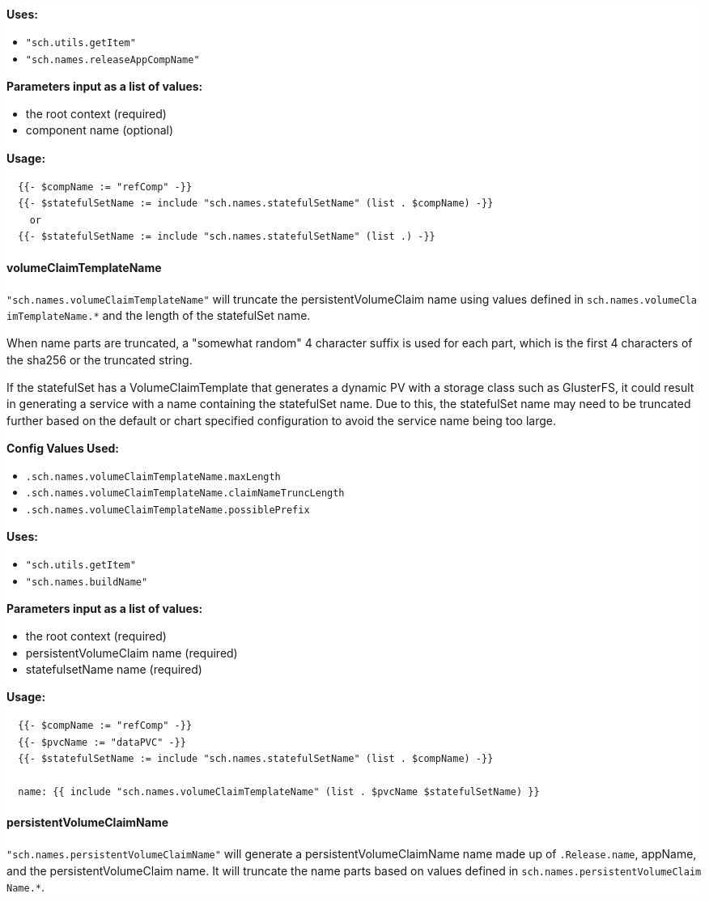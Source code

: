 __Uses:__
- `"sch.utils.getItem"`
- `"sch.names.releaseAppCompName"`

__Parameters input as a list of values:__
- the root context (required)
- component name (optional)

__Usage:__ 
```
  {{- $compName := "refComp" -}}
  {{- $statefulSetName := include "sch.names.statefulSetName" (list . $compName) -}}
    or
  {{- $statefulSetName := include "sch.names.statefulSetName" (list .) -}}
```

#### volumeClaimTemplateName
`"sch.names.volumeClaimTemplateName"` will truncate the persistentVolumeClaim name using values defined in `sch.names.volumeClaimTemplateName.*` and the length of the statefulSet name.

When name parts are truncated, a "somewhat random" 4 character suffix is used for each part, which is the first 4 characters of the sha256 or the truncated string.

If the statefulSet has a VolumeClaimTemplate that generates a dynamic PV with a storage class such as GlusterFS, it could result in generating a service with a name containing the statefulSet name. Due to this, the statefulSet name may need to be truncated further based on the default or chart specified configuration to avoid the service name being too large.

__Config Values Used:__
- `.sch.names.volumeClaimTemplateName.maxLength`
- `.sch.names.volumeClaimTemplateName.claimNameTruncLength`
- `.sch.names.volumeClaimTemplateName.possiblePrefix`

__Uses:__
- `"sch.utils.getItem"`
- `"sch.names.buildName"`

__Parameters input as a list of values:__
- the root context (required)
- persistentVolumeClaim name (required)
- statefulsetName name (required)

__Usage:__ 
```
  {{- $compName := "refComp" -}}
  {{- $pvcName := "dataPVC" -}}
  {{- $statefulSetName := include "sch.names.statefulSetName" (list . $compName) -}}
  
  name: {{ include "sch.names.volumeClaimTemplateName" (list . $pvcName $statefulSetName) }}
```

#### persistentVolumeClaimName
`"sch.names.persistentVolumeClaimName"` will generate a persistentVolumeClaimName name made up of `.Release.name`, appName, and the persistentVolumeClaim name. It will truncate the name parts based on values defined in `sch.names.persistentVolumeClaimName.*`. 
